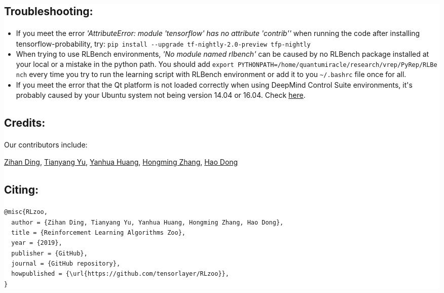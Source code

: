 ## Troubleshooting:

* If you meet the error *'AttributeError: module 'tensorflow' has no attribute 'contrib''* when running the code after installing tensorflow-probability, try:
  `pip install --upgrade tf-nightly-2.0-preview tfp-nightly`
* When trying to use RLBench environments, *'No module named rlbench'* can be caused by no RLBench package installed at your local or a mistake in the python path. You should add `export PYTHONPATH=/home/quantumiracle/research/vrep/PyRep/RLBench` every time you try to run the learning script with RLBench environment or add it to you `~/.bashrc` file once for all.
* If you meet the error that the Qt platform is not loaded correctly when using DeepMind Control Suite environments, it's probably caused by your Ubuntu system not being version 14.04 or 16.04. Check [here](https://github.com/deepmind/dm_control).

## Credits:
Our contributors include:

[Zihan Ding](https://github.com/quantumiracle?tab=repositories),
[Tianyang Yu](https://github.com/Tokarev-TT-33),
[Yanhua Huang](https://github.com/Officium),
[Hongming Zhang](https://github.com/initial-h),
[Hao Dong](https://github.com/zsdonghao)

## Citing:

```
@misc{RLzoo,
  author = {Zihan Ding, Tianyang Yu, Yanhua Huang, Hongming Zhang, Hao Dong},
  title = {Reinforcement Learning Algorithms Zoo},
  year = {2019},
  publisher = {GitHub},
  journal = {GitHub repository},
  howpublished = {\url{https://github.com/tensorlayer/RLzoo}},
}
```

